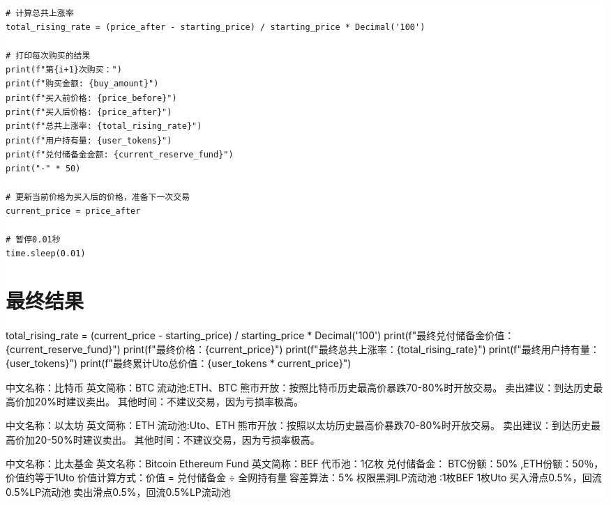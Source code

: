     # 计算总共上涨率
    total_rising_rate = (price_after - starting_price) / starting_price * Decimal('100')

    # 打印每次购买的结果
    print(f"第{i+1}次购买：")
    print(f"购买金额: {buy_amount}")
    print(f"买入前价格: {price_before}")
    print(f"买入后价格: {price_after}")
    print(f"总共上涨率: {total_rising_rate}")
    print(f"用户持有量: {user_tokens}")
    print(f"兑付储备金金额: {current_reserve_fund}")
    print("-" * 50)
    
    # 更新当前价格为买入后的价格，准备下一次交易
    current_price = price_after

    # 暂停0.01秒
    time.sleep(0.01)

# 最终结果
total_rising_rate = (current_price - starting_price) / starting_price * Decimal('100')
print(f"最终兑付储备金价值：{current_reserve_fund}")
print(f"最终价格：{current_price}")
print(f"最终总共上涨率：{total_rising_rate}")
print(f"最终用户持有量：{user_tokens}")
print(f"最终累计Uto总价值：{user_tokens * current_price}")

中文名称：比特币
英文简称：BTC
流动池:ETH、BTC
熊市开放：按照比特币历史最高价暴跌70-80%时开放交易。
卖出建议：到达历史最高价加20%时建议卖出。
其他时间：不建议交易，因为亏损率极高。

中文名称：以太坊
英文简称：ETH
流动池:Uto、ETH
熊市开放：按照以太坊历史最高价暴跌70-80%时开放交易。
卖出建议：到达历史最高价加20-50%时建议卖出。
其他时间：不建议交易，因为亏损率极高。

中文名称：比太基金
英文名称：Bitcoin Ethereum Fund 
英文简称：BEF
代币池：1亿枚
兑付储备金： BTC份额：50% ,ETH份额：50％，价值约等于1Uto
价值计算方式：价值 = 兑付储备金 ÷ 全网持有量
容差算法：5%
权限黑洞LP流动池 :1枚BEF 1枚Uto
买入滑点0.5%，回流0.5%LP流动池
卖出滑点0.5%，回流0.5%LP流动池

